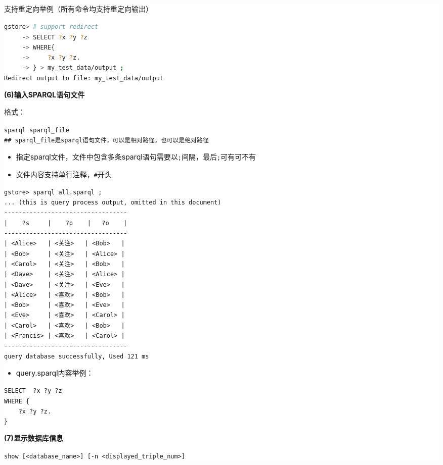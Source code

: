 支持重定向举例（所有命令均支持重定向输出）

```bash
gstore> # support redirect
     -> SELECT ?x ?y ?z 
     -> WHERE{
     ->     ?x ?y ?z.
     -> } > my_test_data/output ;
Redirect output to file: my_test_data/output
```

**(6)输入SPARQL语句文件**

格式：

```shell
sparql sparql_file
## sparql_file是sparql语句文件，可以是相对路径，也可以是绝对路径
```

- 指定sparql文件，文件中包含多条sparql语句需要以`;`间隔，最后`;`可有可不有

- 文件内容支持单行注释，`#`开头

```shell
gstore> sparql all.sparql ;
... (this is query process output, omitted in this document)
----------------------------------
|    ?s     |    ?p    |   ?o    |
----------------------------------
| <Alice>   | <关注>   | <Bob>   |
| <Bob>     | <关注>   | <Alice> |
| <Carol>   | <关注>   | <Bob>   |
| <Dave>    | <关注>   | <Alice> |
| <Dave>    | <关注>   | <Eve>   |
| <Alice>   | <喜欢>   | <Bob>   |
| <Bob>     | <喜欢>   | <Eve>   |
| <Eve>     | <喜欢>   | <Carol> |
| <Carol>   | <喜欢>   | <Bob>   |
| <Francis> | <喜欢>   | <Carol> |
----------------------------------
query database successfully, Used 121 ms
```

- query.sparql内容举例：

```SPARQL
SELECT	?x ?y ?z
WHERE {
    ?x ?y ?z.
}
```

**(7)显示数据库信息**

```shell
show [<database_name>] [-n <displayed_triple_num>]
```
